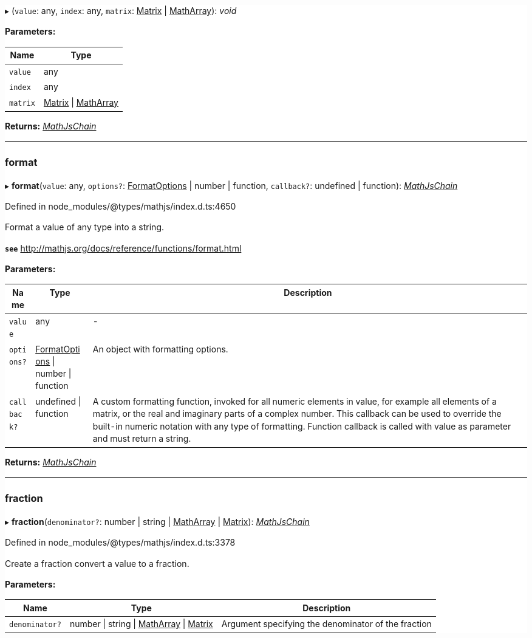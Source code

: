 ▸ (`value`: any, `index`: any, `matrix`: [Matrix](math.matrix.md) | [MathArray](../modules/math.md#matharray)): *void*

**Parameters:**

Name | Type |
------ | ------ |
`value` | any |
`index` | any |
`matrix` | [Matrix](math.matrix.md) &#124; [MathArray](../modules/math.md#matharray) |

**Returns:** *[MathJsChain](math.mathjschain.md)*

___

###  format

▸ **format**(`value`: any, `options?`: [FormatOptions](math.formatoptions.md) | number | function, `callback?`: undefined | function): *[MathJsChain](math.mathjschain.md)*

Defined in node_modules/@types/mathjs/index.d.ts:4650

Format a value of any type into a string.

**`see`** http://mathjs.org/docs/reference/functions/format.html

**Parameters:**

Name | Type | Description |
------ | ------ | ------ |
`value` | any | - |
`options?` | [FormatOptions](math.formatoptions.md) &#124; number &#124; function | An object with formatting options. |
`callback?` | undefined &#124; function | A custom formatting function, invoked for all numeric elements in value, for example all elements of a matrix, or the real and imaginary parts of a complex number. This callback can be used to override the built-in numeric notation with any type of formatting. Function callback is called with value as parameter and must return a string. |

**Returns:** *[MathJsChain](math.mathjschain.md)*

___

###  fraction

▸ **fraction**(`denominator?`: number | string | [MathArray](../modules/math.md#matharray) | [Matrix](math.matrix.md)): *[MathJsChain](math.mathjschain.md)*

Defined in node_modules/@types/mathjs/index.d.ts:3378

Create a fraction convert a value to a fraction.

**Parameters:**

Name | Type | Description |
------ | ------ | ------ |
`denominator?` | number &#124; string &#124; [MathArray](../modules/math.md#matharray) &#124; [Matrix](math.matrix.md) | Argument specifying the denominator of the fraction  |
